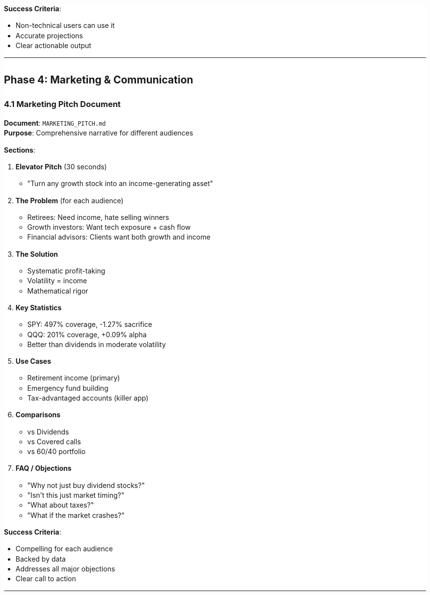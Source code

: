 **Success Criteria**:
- Non-technical users can use it
- Accurate projections
- Clear actionable output

---

## Phase 4: Marketing & Communication

### 4.1 Marketing Pitch Document
**Document**: `MARKETING_PITCH.md`  
**Purpose**: Comprehensive narrative for different audiences

**Sections**:

1. **Elevator Pitch** (30 seconds)
   - "Turn any growth stock into an income-generating asset"
   
2. **The Problem** (for each audience)
   - Retirees: Need income, hate selling winners
   - Growth investors: Want tech exposure + cash flow
   - Financial advisors: Clients want both growth and income
   
3. **The Solution**
   - Systematic profit-taking
   - Volatility = income
   - Mathematical rigor
   
4. **Key Statistics**
   - SPY: 497% coverage, -1.27% sacrifice
   - QQQ: 201% coverage, +0.09% alpha
   - Better than dividends in moderate volatility
   
5. **Use Cases**
   - Retirement income (primary)
   - Emergency fund building
   - Tax-advantaged accounts (killer app)
   
6. **Comparisons**
   - vs Dividends
   - vs Covered calls
   - vs 60/40 portfolio
   
7. **FAQ / Objections**
   - "Why not just buy dividend stocks?"
   - "Isn't this just market timing?"
   - "What about taxes?"
   - "What if the market crashes?"

**Success Criteria**:
- Compelling for each audience
- Backed by data
- Addresses all major objections
- Clear call to action

---